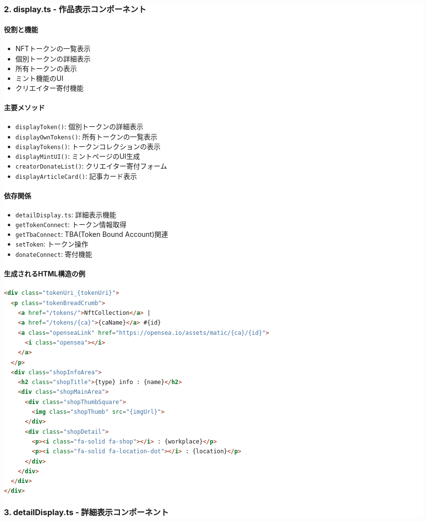 ### 2. display.ts - 作品表示コンポーネント

#### 役割と機能
- NFTトークンの一覧表示
- 個別トークンの詳細表示
- 所有トークンの表示
- ミント機能のUI
- クリエイター寄付機能

#### 主要メソッド
- `displayToken()`: 個別トークンの詳細表示
- `displayOwnTokens()`: 所有トークンの一覧表示
- `displayTokens()`: トークンコレクションの表示
- `displayMintUI()`: ミントページのUI生成
- `creatorDonateList()`: クリエイター寄付フォーム
- `displayArticleCard()`: 記事カード表示

#### 依存関係
- `detailDisplay.ts`: 詳細表示機能
- `getTokenConnect`: トークン情報取得
- `getTbaConnect`: TBA(Token Bound Account)関連
- `setToken`: トークン操作
- `donateConnect`: 寄付機能

#### 生成されるHTML構造の例
```html
<div class="tokenUri_{tokenUri}">
  <p class="tokenBreadCrumb">
    <a href="/tokens/">NftCollection</a> | 
    <a href="/tokens/{ca}">{caName}</a> #{id}
    <a class="openseaLink" href="https://opensea.io/assets/matic/{ca}/{id}">
      <i class="opensea"></i>
    </a>
  </p>
  <div class="shopInfoArea">
    <h2 class="shopTitle">{type} info : {name}</h2>
    <div class="shopMainArea">
      <div class="shopThumbSquare">
        <img class="shopThumb" src="{imgUrl}">
      </div>
      <div class="shopDetail">
        <p><i class="fa-solid fa-shop"></i> : {workplace}</p>
        <p><i class="fa-solid fa-location-dot"></i> : {location}</p>
      </div>
    </div>
  </div>
</div>
```

### 3. detailDisplay.ts - 詳細表示コンポーネント
